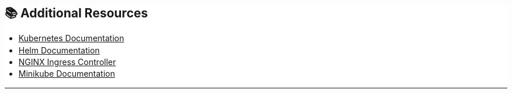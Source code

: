 ## 📚 Additional Resources

- [Kubernetes Documentation](https://kubernetes.io/docs/)
- [Helm Documentation](https://helm.sh/docs/)
- [NGINX Ingress Controller](https://kubernetes.github.io/ingress-nginx/)
- [Minikube Documentation](https://minikube.sigs.k8s.io/docs/)

---
